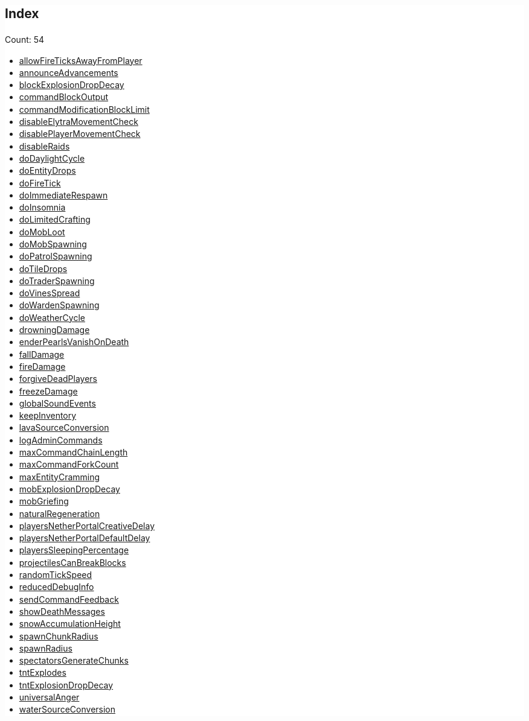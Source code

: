 ## Index
Count: 54
- [allowFireTicksAwayFromPlayer](#allowfireticksawayfromplayer)
- [announceAdvancements](#announceadvancements)
- [blockExplosionDropDecay](#blockexplosiondropdecay)
- [commandBlockOutput](#commandblockoutput)
- [commandModificationBlockLimit](#commandmodificationblocklimit)
- [disableElytraMovementCheck](#disableelytramovementcheck)
- [disablePlayerMovementCheck](#disableplayermovementcheck)
- [disableRaids](#disableraids)
- [doDaylightCycle](#dodaylightcycle)
- [doEntityDrops](#doentitydrops)
- [doFireTick](#dofiretick)
- [doImmediateRespawn](#doimmediaterespawn)
- [doInsomnia](#doinsomnia)
- [doLimitedCrafting](#dolimitedcrafting)
- [doMobLoot](#domobloot)
- [doMobSpawning](#domobspawning)
- [doPatrolSpawning](#dopatrolspawning)
- [doTileDrops](#dotiledrops)
- [doTraderSpawning](#dotraderspawning)
- [doVinesSpread](#dovinesspread)
- [doWardenSpawning](#dowardenspawning)
- [doWeatherCycle](#doweathercycle)
- [drowningDamage](#drowningdamage)
- [enderPearlsVanishOnDeath](#enderpearlsvanishondeath)
- [fallDamage](#falldamage)
- [fireDamage](#firedamage)
- [forgiveDeadPlayers](#forgivedeadplayers)
- [freezeDamage](#freezedamage)
- [globalSoundEvents](#globalsoundevents)
- [keepInventory](#keepinventory)
- [lavaSourceConversion](#lavasourceconversion)
- [logAdminCommands](#logadmincommands)
- [maxCommandChainLength](#maxcommandchainlength)
- [maxCommandForkCount](#maxcommandforkcount)
- [maxEntityCramming](#maxentitycramming)
- [mobExplosionDropDecay](#mobexplosiondropdecay)
- [mobGriefing](#mobgriefing)
- [naturalRegeneration](#naturalregeneration)
- [playersNetherPortalCreativeDelay](#playersnetherportalcreativedelay)
- [playersNetherPortalDefaultDelay](#playersnetherportaldefaultdelay)
- [playersSleepingPercentage](#playerssleepingpercentage)
- [projectilesCanBreakBlocks](#projectilescanbreakblocks)
- [randomTickSpeed](#randomtickspeed)
- [reducedDebugInfo](#reduceddebuginfo)
- [sendCommandFeedback](#sendcommandfeedback)
- [showDeathMessages](#showdeathmessages)
- [snowAccumulationHeight](#snowaccumulationheight)
- [spawnChunkRadius](#spawnchunkradius)
- [spawnRadius](#spawnradius)
- [spectatorsGenerateChunks](#spectatorsgeneratechunks)
- [tntExplodes](#tntexplodes)
- [tntExplosionDropDecay](#tntexplosiondropdecay)
- [universalAnger](#universalanger)
- [waterSourceConversion](#watersourceconversion)
